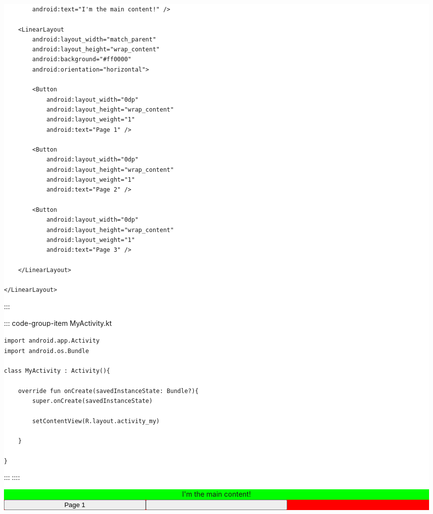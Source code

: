 ```xml{1-4,6,30}
		android:text="I'm the main content!" />
	
	<LinearLayout
		android:layout_width="match_parent"
		android:layout_height="wrap_content"
		android:background="#ff0000"
		android:orientation="horizontal">
		
		<Button
			android:layout_width="0dp"
			android:layout_height="wrap_content"
			android:layout_weight="1"
			android:text="Page 1" />
		
		<Button
			android:layout_width="0dp"
			android:layout_height="wrap_content"
			android:layout_weight="1"
			android:text="Page 2" />
		
		<Button
			android:layout_width="0dp"
			android:layout_height="wrap_content"
			android:layout_weight="1"
			android:text="Page 3" />
		
	</LinearLayout>
	
</LinearLayout>
```
:::

::: code-group-item MyActivity.kt
```kotlin{9}
import android.app.Activity
import android.os.Bundle

class MyActivity : Activity(){
	
	override fun onCreate(savedInstanceState: Bundle?){
		super.onCreate(savedInstanceState)
		
		setContentView(R.layout.activity_my)
		
	}
	
}
```
:::
::::

<Smartphone>
	<div style="height: 100%; width: 100%; display: grid; grid-template-columns: 1fr 1fr 1fr; grid-template-rows: 1fr auto; background-color: #ff0000;">
		<div style="background-color: #00ff00; grid-row: 1; grid-column: 1 / span 3; display: grid; align-content: center; text-align: center;">
			<div>
				I'm the main content!
			</div>
		</div>
		<button style="grid-row: 2; grid-column: 1;">
			Page 1
		</button>
		<button style="grid-row: 2; grid-column: 2;">